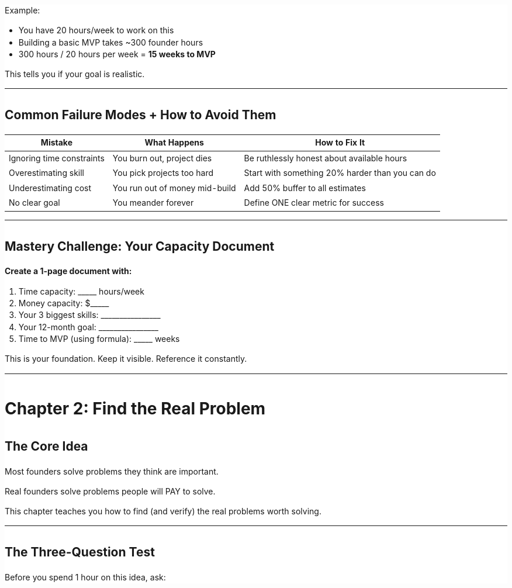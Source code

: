 Example:
- You have 20 hours/week to work on this
- Building a basic MVP takes ~300 founder hours
- 300 hours / 20 hours per week = **15 weeks to MVP**

This tells you if your goal is realistic.

---

## Common Failure Modes + How to Avoid Them

| Mistake | What Happens | How to Fix It |
|---------|-------------|------------|
| Ignoring time constraints | You burn out, project dies | Be ruthlessly honest about available hours |
| Overestimating skill | You pick projects too hard | Start with something 20% harder than you can do |
| Underestimating cost | You run out of money mid-build | Add 50% buffer to all estimates |
| No clear goal | You meander forever | Define ONE clear metric for success |

---

## Mastery Challenge: Your Capacity Document

**Create a 1-page document with:**

1. Time capacity: _____ hours/week
2. Money capacity: $_____
3. Your 3 biggest skills: ________________
4. Your 12-month goal: ________________
5. Time to MVP (using formula): _____ weeks

This is your foundation. Keep it visible. Reference it constantly.

---

# <a name="chapter-2"></a>Chapter 2: Find the Real Problem

## The Core Idea

Most founders solve problems they think are important.

Real founders solve problems people will PAY to solve.

This chapter teaches you how to find (and verify) the real problems worth solving.

---

## The Three-Question Test

Before you spend 1 hour on this idea, ask:
